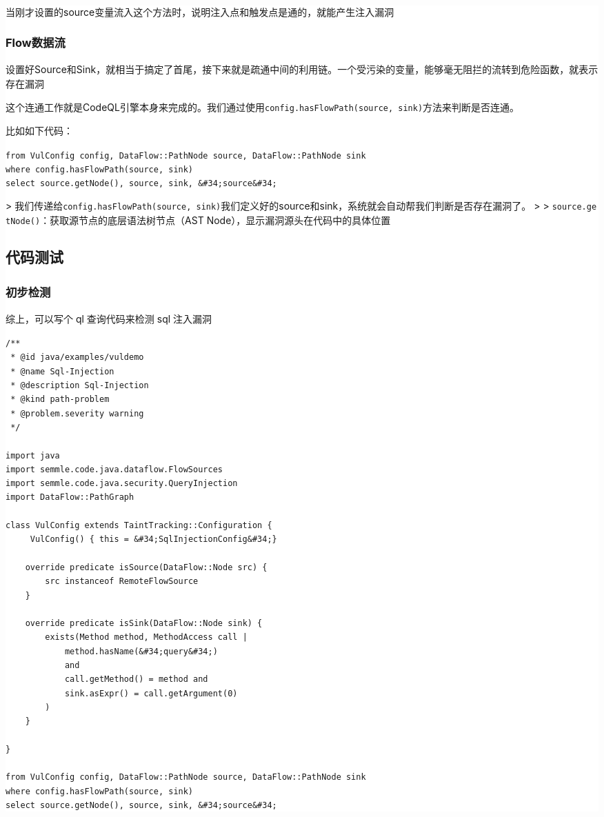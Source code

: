当刚才设置的source变量流入这个方法时，说明注入点和触发点是通的，就能产生注入漏洞

### Flow数据流

设置好Source和Sink，就相当于搞定了首尾，接下来就是疏通中间的利用链。一个受污染的变量，能够毫无阻拦的流转到危险函数，就表示存在漏洞

这个连通工作就是CodeQL引擎本身来完成的。我们通过使用`config.hasFlowPath(source, sink)`方法来判断是否连通。

比如如下代码：

```
from VulConfig config, DataFlow::PathNode source, DataFlow::PathNode sink
where config.hasFlowPath(source, sink)
select source.getNode(), source, sink, &#34;source&#34;
```

&gt; 我们传递给`config.hasFlowPath(source, sink)`我们定义好的source和sink，系统就会自动帮我们判断是否存在漏洞了。
&gt;
&gt; `source.getNode()`：获取源节点的底层语法树节点（AST Node），显示漏洞源头在代码中的具体位置

## 代码测试

### 初步检测

综上，可以写个 ql 查询代码来检测 sql 注入漏洞

```
/**
 * @id java/examples/vuldemo
 * @name Sql-Injection
 * @description Sql-Injection
 * @kind path-problem
 * @problem.severity warning
 */

import java
import semmle.code.java.dataflow.FlowSources
import semmle.code.java.security.QueryInjection
import DataFlow::PathGraph

class VulConfig extends TaintTracking::Configuration {
     VulConfig() { this = &#34;SqlInjectionConfig&#34;}
    
    override predicate isSource(DataFlow::Node src) {
        src instanceof RemoteFlowSource
    }
    
    override predicate isSink(DataFlow::Node sink) {
        exists(Method method, MethodAccess call |
            method.hasName(&#34;query&#34;)
            and
            call.getMethod() = method and
            sink.asExpr() = call.getArgument(0)
        )
    }

}

from VulConfig config, DataFlow::PathNode source, DataFlow::PathNode sink
where config.hasFlowPath(source, sink)
select source.getNode(), source, sink, &#34;source&#34;
```
